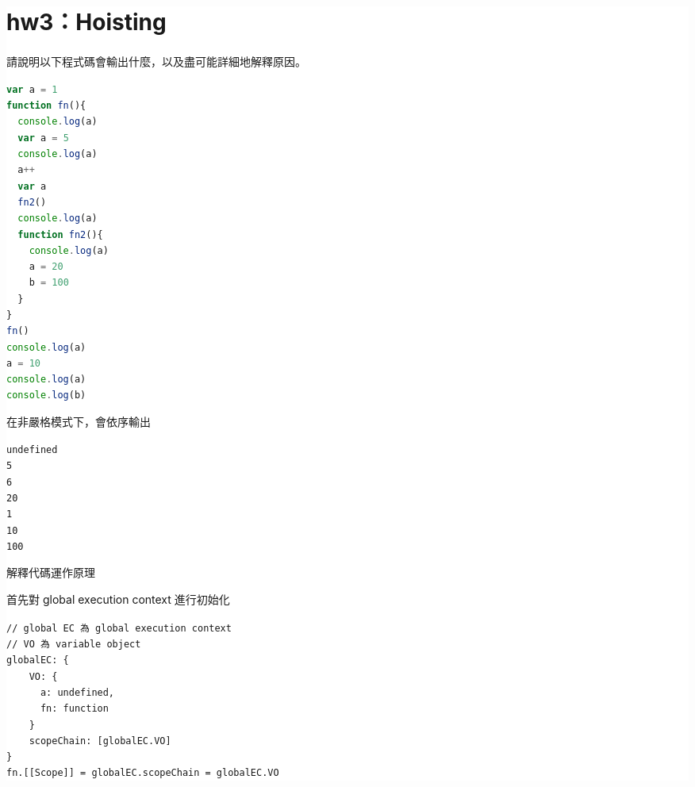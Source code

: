 # hw3：Hoisting

請說明以下程式碼會輸出什麼，以及盡可能詳細地解釋原因。

```js
var a = 1
function fn(){
  console.log(a)
  var a = 5
  console.log(a)
  a++
  var a
  fn2()
  console.log(a)
  function fn2(){
    console.log(a)
    a = 20
    b = 100
  }
}
fn()
console.log(a)
a = 10
console.log(a)
console.log(b)

```
在非嚴格模式下，會依序輸出

```
undefined
5
6
20
1
10
100
```

解釋代碼運作原理

首先對 global execution context 進行初始化

```
// global EC 為 global execution context
// VO 為 variable object
globalEC: {
    VO: {
      a: undefined,
      fn: function
    }
    scopeChain: [globalEC.VO]
}
fn.[[Scope]] = globalEC.scopeChain = globalEC.VO
```
